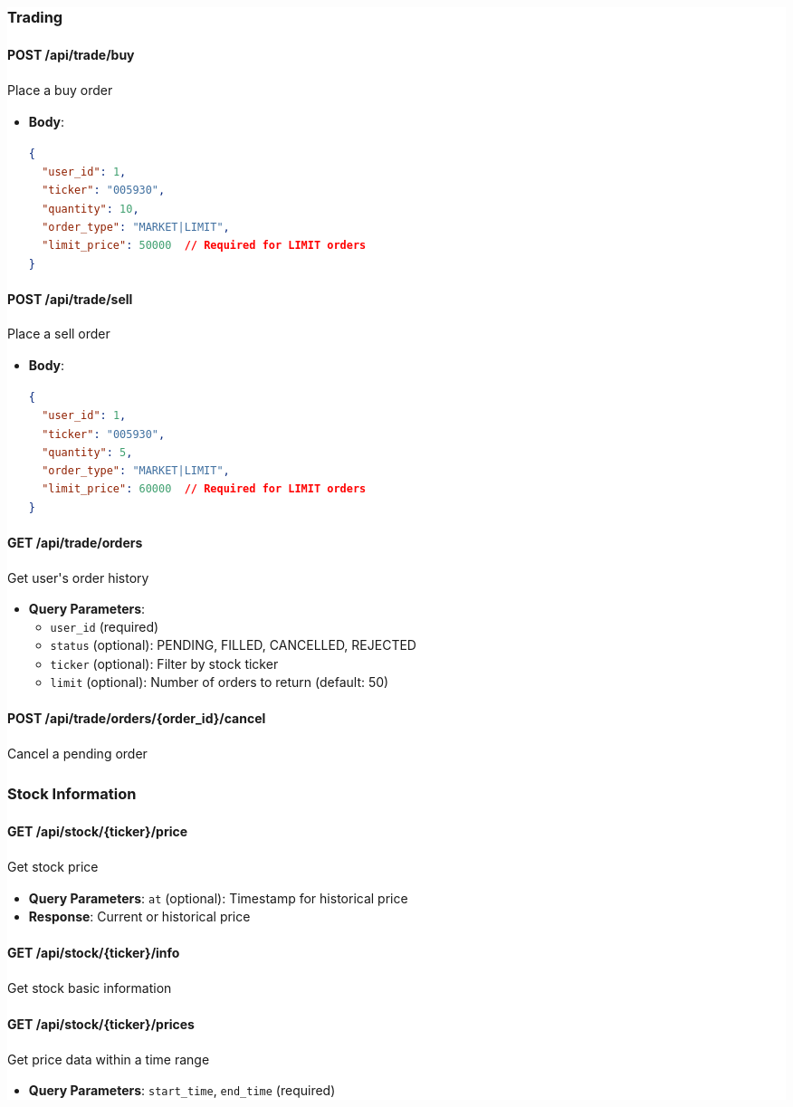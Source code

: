 ### Trading

#### POST /api/trade/buy
Place a buy order
- **Body**: 
  ```json
  {
    "user_id": 1,
    "ticker": "005930",
    "quantity": 10,
    "order_type": "MARKET|LIMIT",
    "limit_price": 50000  // Required for LIMIT orders
  }
  ```

#### POST /api/trade/sell
Place a sell order
- **Body**: 
  ```json
  {
    "user_id": 1,
    "ticker": "005930",
    "quantity": 5,
    "order_type": "MARKET|LIMIT",
    "limit_price": 60000  // Required for LIMIT orders
  }
  ```

#### GET /api/trade/orders
Get user's order history
- **Query Parameters**: 
  - `user_id` (required)
  - `status` (optional): PENDING, FILLED, CANCELLED, REJECTED
  - `ticker` (optional): Filter by stock ticker
  - `limit` (optional): Number of orders to return (default: 50)

#### POST /api/trade/orders/{order_id}/cancel
Cancel a pending order

### Stock Information

#### GET /api/stock/{ticker}/price
Get stock price
- **Query Parameters**: `at` (optional): Timestamp for historical price
- **Response**: Current or historical price

#### GET /api/stock/{ticker}/info
Get stock basic information

#### GET /api/stock/{ticker}/prices
Get price data within a time range
- **Query Parameters**: `start_time`, `end_time` (required)
